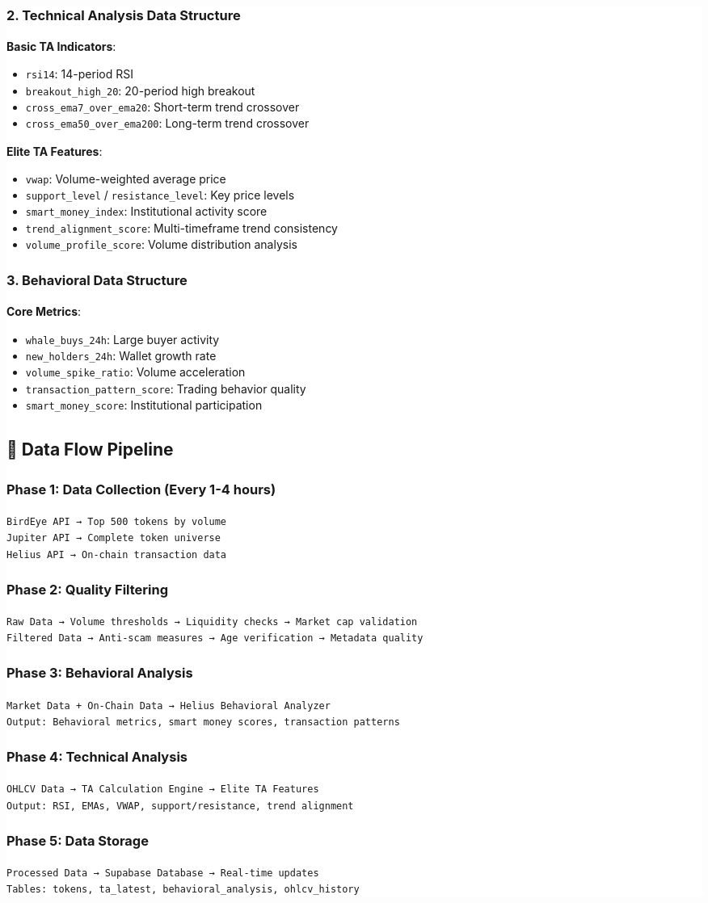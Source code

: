 ### **2. Technical Analysis Data Structure**
**Basic TA Indicators**:
- `rsi14`: 14-period RSI
- `breakout_high_20`: 20-period high breakout
- `cross_ema7_over_ema20`: Short-term trend crossover
- `cross_ema50_over_ema200`: Long-term trend crossover

**Elite TA Features**:
- `vwap`: Volume-weighted average price
- `support_level` / `resistance_level`: Key price levels
- `smart_money_index`: Institutional activity score
- `trend_alignment_score`: Multi-timeframe trend consistency
- `volume_profile_score`: Volume distribution analysis

### **3. Behavioral Data Structure**
**Core Metrics**:
- `whale_buys_24h`: Large buyer activity
- `new_holders_24h`: Wallet growth rate
- `volume_spike_ratio`: Volume acceleration
- `transaction_pattern_score`: Trading behavior quality
- `smart_money_score`: Institutional participation

## 🔄 Data Flow Pipeline

### **Phase 1: Data Collection (Every 1-4 hours)**
```
BirdEye API → Top 500 tokens by volume
Jupiter API → Complete token universe
Helius API → On-chain transaction data
```

### **Phase 2: Quality Filtering**
```
Raw Data → Volume thresholds → Liquidity checks → Market cap validation
Filtered Data → Anti-scam measures → Age verification → Metadata quality
```

### **Phase 3: Behavioral Analysis**
```
Market Data + On-Chain Data → Helius Behavioral Analyzer
Output: Behavioral metrics, smart money scores, transaction patterns
```

### **Phase 4: Technical Analysis**
```
OHLCV Data → TA Calculation Engine → Elite TA Features
Output: RSI, EMAs, VWAP, support/resistance, trend alignment
```

### **Phase 5: Data Storage**
```
Processed Data → Supabase Database → Real-time updates
Tables: tokens, ta_latest, behavioral_analysis, ohlcv_history
```
